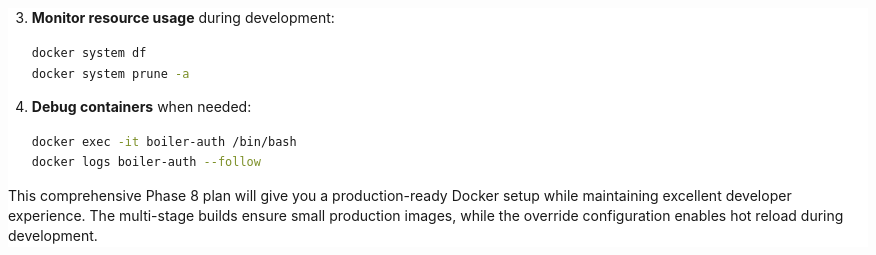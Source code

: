 3. **Monitor resource usage** during development:
   ```bash
   docker system df
   docker system prune -a
   ```

4. **Debug containers** when needed:
   ```bash
   docker exec -it boiler-auth /bin/bash
   docker logs boiler-auth --follow
   ```

This comprehensive Phase 8 plan will give you a production-ready Docker setup while maintaining excellent developer experience. The multi-stage builds ensure small production images, while the override configuration enables hot reload during development.
